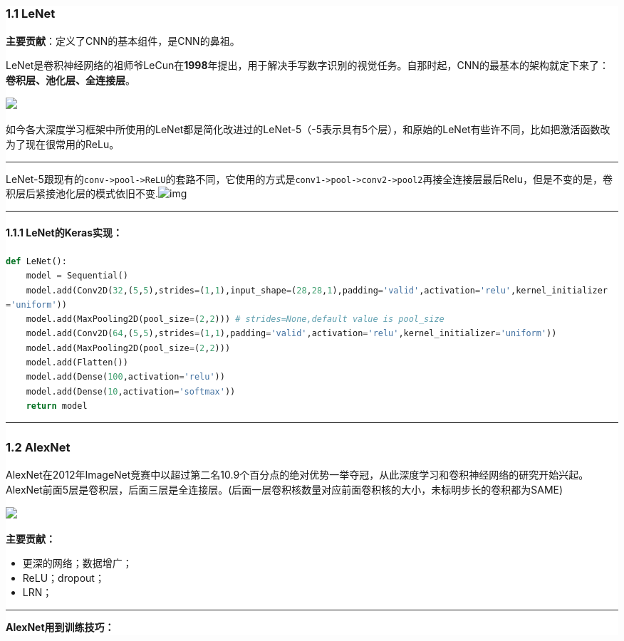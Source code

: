 
### 1.1 LeNet

**主要贡献**：定义了CNN的基本组件，是CNN的鼻祖。

LeNet是卷积神经网络的祖师爷LeCun在**1998**年提出，用于解决手写数字识别的视觉任务。自那时起，CNN的最基本的架构就定下来了：**卷积层、池化层、全连接层**。

<img src="https://images2017.cnblogs.com/blog/1093303/201802/1093303-20180217131615671-367457714.png" width="700px" />

如今各大深度学习框架中所使用的LeNet都是简化改进过的LeNet-5（-5表示具有5个层），和原始的LeNet有些许不同，比如把激活函数改为了现在很常用的ReLu。

---

LeNet-5跟现有的`conv->pool->ReLU`的套路不同，它使用的方式是`conv1->pool->conv2->pool2`再接全连接层最后Relu，但是不变的是，卷积层后紧接池化层的模式依旧不变.![img](https://images2017.cnblogs.com/blog/1093303/201802/1093303-20180217131630609-291700181.png) 



---

#### 1.1.1 LeNet的Keras实现：

```python
def LeNet():
    model = Sequential()
    model.add(Conv2D(32,(5,5),strides=(1,1),input_shape=(28,28,1),padding='valid',activation='relu',kernel_initializer='uniform'))
    model.add(MaxPooling2D(pool_size=(2,2))) # strides=None,default value is pool_size
    model.add(Conv2D(64,(5,5),strides=(1,1),padding='valid',activation='relu',kernel_initializer='uniform'))
    model.add(MaxPooling2D(pool_size=(2,2)))
    model.add(Flatten())
    model.add(Dense(100,activation='relu'))
    model.add(Dense(10,activation='softmax'))
    return model
```

---

### 1.2 AlexNet

AlexNet在2012年ImageNet竞赛中以超过第二名10.9个百分点的绝对优势一举夺冠，从此深度学习和卷积神经网络的研究开始兴起。AlexNet前面5层是卷积层，后面三层是全连接层。(后面一层卷积核数量对应前面卷积核的大小，未标明步长的卷积都为SAME)

<img src ="https://images2017.cnblogs.com/blog/1093303/201802/1093303-20180217131643890-1883639712.png" width="750px" />

**主要贡献：**

- 更深的网络；数据增广；
- ReLU；dropout；
- LRN；

---

**AlexNet用到训练技巧：**
